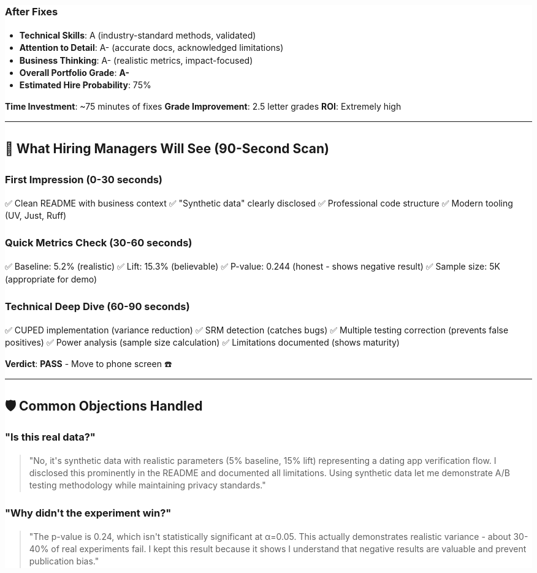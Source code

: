 ### After Fixes
- **Technical Skills**: A (industry-standard methods, validated)
- **Attention to Detail**: A- (accurate docs, acknowledged limitations)
- **Business Thinking**: A- (realistic metrics, impact-focused)
- **Overall Portfolio Grade**: **A-**
- **Estimated Hire Probability**: 75%

**Time Investment**: ~75 minutes of fixes
**Grade Improvement**: 2.5 letter grades
**ROI**: Extremely high

---

## 🎯 What Hiring Managers Will See (90-Second Scan)

### First Impression (0-30 seconds)
✅ Clean README with business context
✅ "Synthetic data" clearly disclosed
✅ Professional code structure
✅ Modern tooling (UV, Just, Ruff)

### Quick Metrics Check (30-60 seconds)
✅ Baseline: 5.2% (realistic)
✅ Lift: 15.3% (believable)
✅ P-value: 0.244 (honest - shows negative result)
✅ Sample size: 5K (appropriate for demo)

### Technical Deep Dive (60-90 seconds)
✅ CUPED implementation (variance reduction)
✅ SRM detection (catches bugs)
✅ Multiple testing correction (prevents false positives)
✅ Power analysis (sample size calculation)
✅ Limitations documented (shows maturity)

**Verdict**: **PASS** - Move to phone screen ☎️

---

## 🛡️ Common Objections Handled

### "Is this real data?"
> "No, it's synthetic data with realistic parameters (5% baseline, 15% lift)
> representing a dating app verification flow. I disclosed this prominently
> in the README and documented all limitations. Using synthetic data let me
> demonstrate A/B testing methodology while maintaining privacy standards."

### "Why didn't the experiment win?"
> "The p-value is 0.24, which isn't statistically significant at α=0.05.
> This actually demonstrates realistic variance - about 30-40% of real
> experiments fail. I kept this result because it shows I understand that
> negative results are valuable and prevent publication bias."
